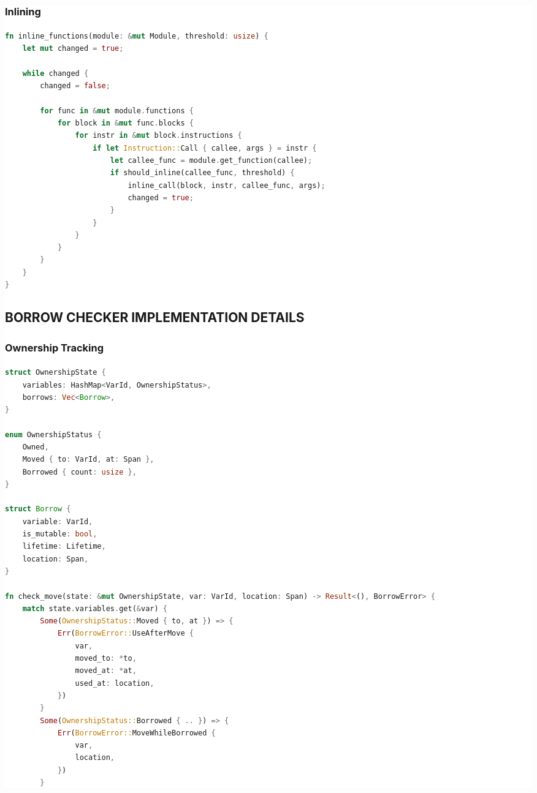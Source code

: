 ### Inlining
```rust
fn inline_functions(module: &mut Module, threshold: usize) {
    let mut changed = true;
    
    while changed {
        changed = false;
        
        for func in &mut module.functions {
            for block in &mut func.blocks {
                for instr in &mut block.instructions {
                    if let Instruction::Call { callee, args } = instr {
                        let callee_func = module.get_function(callee);
                        if should_inline(callee_func, threshold) {
                            inline_call(block, instr, callee_func, args);
                            changed = true;
                        }
                    }
                }
            }
        }
    }
}
```

## BORROW CHECKER IMPLEMENTATION DETAILS

### Ownership Tracking
```rust
struct OwnershipState {
    variables: HashMap<VarId, OwnershipStatus>,
    borrows: Vec<Borrow>,
}

enum OwnershipStatus {
    Owned,
    Moved { to: VarId, at: Span },
    Borrowed { count: usize },
}

struct Borrow {
    variable: VarId,
    is_mutable: bool,
    lifetime: Lifetime,
    location: Span,
}

fn check_move(state: &mut OwnershipState, var: VarId, location: Span) -> Result<(), BorrowError> {
    match state.variables.get(&var) {
        Some(OwnershipStatus::Moved { to, at }) => {
            Err(BorrowError::UseAfterMove {
                var,
                moved_to: *to,
                moved_at: *at,
                used_at: location,
            })
        }
        Some(OwnershipStatus::Borrowed { .. }) => {
            Err(BorrowError::MoveWhileBorrowed {
                var,
                location,
            })
        }
```